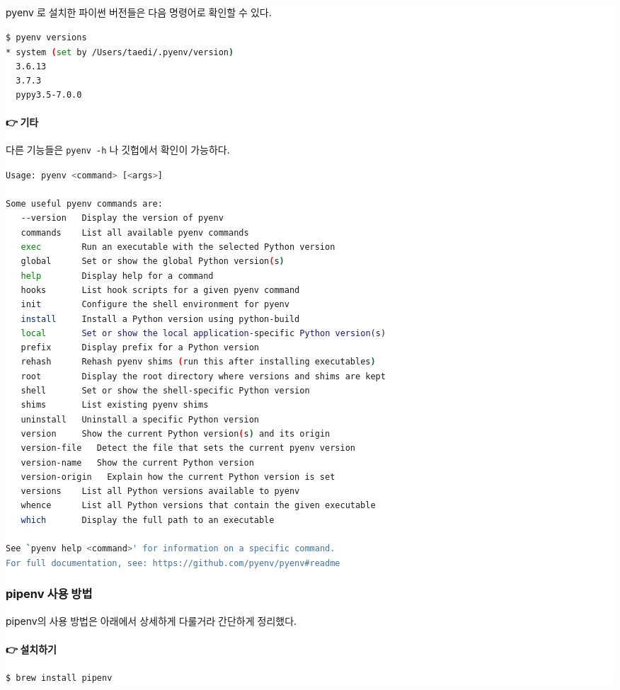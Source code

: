 pyenv 로 설치한 파이썬 버전들은 다음 명령어로 확인할 수 있다.

```bash
$ pyenv versions
* system (set by /Users/taedi/.pyenv/version)
  3.6.13
  3.7.3
  pypy3.5-7.0.0
```

#### 👉 기타

다른 기능들은 `pyenv -h` 나 깃헙에서 확인이 가능하다.

```bash
Usage: pyenv <command> [<args>]

Some useful pyenv commands are:
   --version   Display the version of pyenv
   commands    List all available pyenv commands
   exec        Run an executable with the selected Python version
   global      Set or show the global Python version(s)
   help        Display help for a command
   hooks       List hook scripts for a given pyenv command
   init        Configure the shell environment for pyenv
   install     Install a Python version using python-build
   local       Set or show the local application-specific Python version(s)
   prefix      Display prefix for a Python version
   rehash      Rehash pyenv shims (run this after installing executables)
   root        Display the root directory where versions and shims are kept
   shell       Set or show the shell-specific Python version
   shims       List existing pyenv shims
   uninstall   Uninstall a specific Python version
   version     Show the current Python version(s) and its origin
   version-file   Detect the file that sets the current pyenv version
   version-name   Show the current Python version
   version-origin   Explain how the current Python version is set
   versions    List all Python versions available to pyenv
   whence      List all Python versions that contain the given executable
   which       Display the full path to an executable

See `pyenv help <command>' for information on a specific command.
For full documentation, see: https://github.com/pyenv/pyenv#readme
```

### pipenv 사용 방법

pipenv의 사용 방법은 아래에서 상세하게 다룰거라 간단하게 정리했다. 

#### 👉 설치하기

```bash
$ brew install pipenv
```
